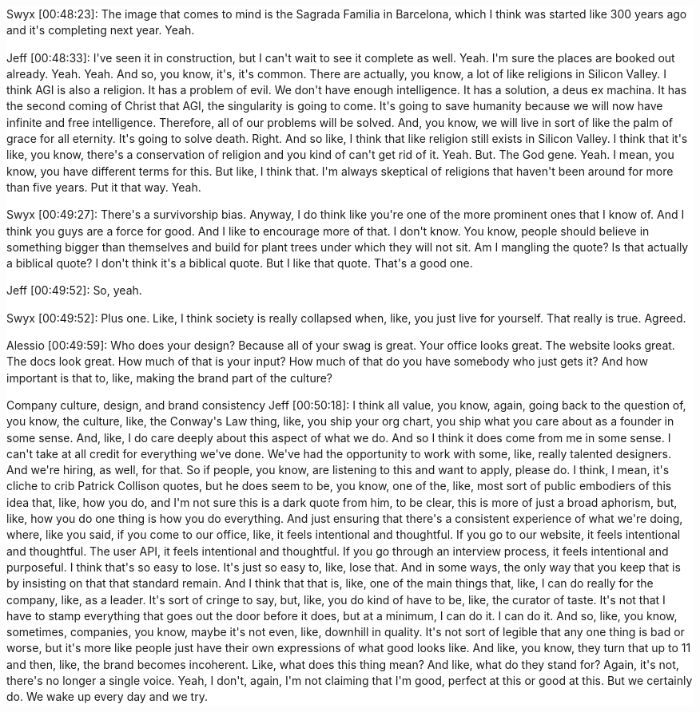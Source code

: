 Swyx [00:48:23]: The image that comes to mind is the Sagrada Familia in Barcelona, which I think was started like 300 years ago and it's completing next year. Yeah.

Jeff [00:48:33]: I've seen it in construction, but I can't wait to see it complete as well. Yeah. I'm sure the places are booked out already. Yeah. Yeah. And so, you know, it's, it's common. There are actually, you know, a lot of like religions in Silicon Valley. I think AGI is also a religion. It has a problem of evil. We don't have enough intelligence. It has a solution, a deus ex machina. It has the second coming of Christ that AGI, the singularity is going to come. It's going to save humanity because we will now have infinite and free intelligence. Therefore, all of our problems will be solved. And, you know, we will live in sort of like the palm of grace for all eternity. It's going to solve death. Right. And so like, I think that like religion still exists in Silicon Valley. I think that it's like, you know, there's a conservation of religion and you kind of can't get rid of it. Yeah. But. The God gene. Yeah. I mean, you know, you have different terms for this. But like, I think that. I'm always skeptical of religions that haven't been around for more than five years. Put it that way. Yeah.

Swyx [00:49:27]: There's a survivorship bias. Anyway, I do think like you're one of the more prominent ones that I know of. And I think you guys are a force for good. And I like to encourage more of that. I don't know. You know, people should believe in something bigger than themselves and build for plant trees under which they will not sit. Am I mangling the quote? Is that actually a biblical quote? I don't think it's a biblical quote. But I like that quote. That's a good one.

Jeff [00:49:52]: So, yeah.

Swyx [00:49:52]: Plus one. Like, I think society is really collapsed when, like, you just live for yourself. That really is true. Agreed.

Alessio [00:49:59]: Who does your design? Because all of your swag is great. Your office looks great. The website looks great. The docs look great. How much of that is your input? How much of that do you have somebody who just gets it? And how important is that to, like, making the brand part of the culture?

Company culture, design, and brand consistency
Jeff [00:50:18]: I think all value, you know, again, going back to the question of, you know, the culture, like, the Conway's Law thing, like, you ship your org chart, you ship what you care about as a founder in some sense. And, like, I do care deeply about this aspect of what we do. And so I think it does come from me in some sense. I can't take at all credit for everything we've done. We've had the opportunity to work with some, like, really talented designers. And we're hiring, as well, for that. So if people, you know, are listening to this and want to apply, please do. I think, I mean, it's cliche to crib Patrick Collison quotes, but he does seem to be, you know, one of the, like, most sort of public embodiers of this idea that, like, how you do, and I'm not sure this is a dark quote from him, to be clear, this is more of just a broad aphorism, but, like, how you do one thing is how you do everything. And just ensuring that there's a consistent experience of what we're doing, where, like you said, if you come to our office, like, it feels intentional and thoughtful. If you go to our website, it feels intentional and thoughtful. The user API, it feels intentional and thoughtful. If you go through an interview process, it feels intentional and purposeful. I think that's so easy to lose. It's just so easy to, like, lose that. And in some ways, the only way that you keep that is by insisting on that that standard remain. And I think that that is, like, one of the main things that, like, I can do really for the company, like, as a leader. It's sort of cringe to say, but, like, you do kind of have to be, like, the curator of taste. It's not that I have to stamp everything that goes out the door before it does, but at a minimum, I can do it. I can do it. And so, like, you know, sometimes, companies, you know, maybe it's not even, like, downhill in quality. It's not sort of legible that any one thing is bad or worse, but it's more like people just have their own expressions of what good looks like. And like, you know, they turn that up to 11 and then, like, the brand becomes incoherent. Like, what does this thing mean? And like, what do they stand for? Again, it's not, there's no longer a single voice. Yeah, I don't, again, I'm not claiming that I'm good, perfect at this or good at this. But we certainly do. We wake up every day and we try.
